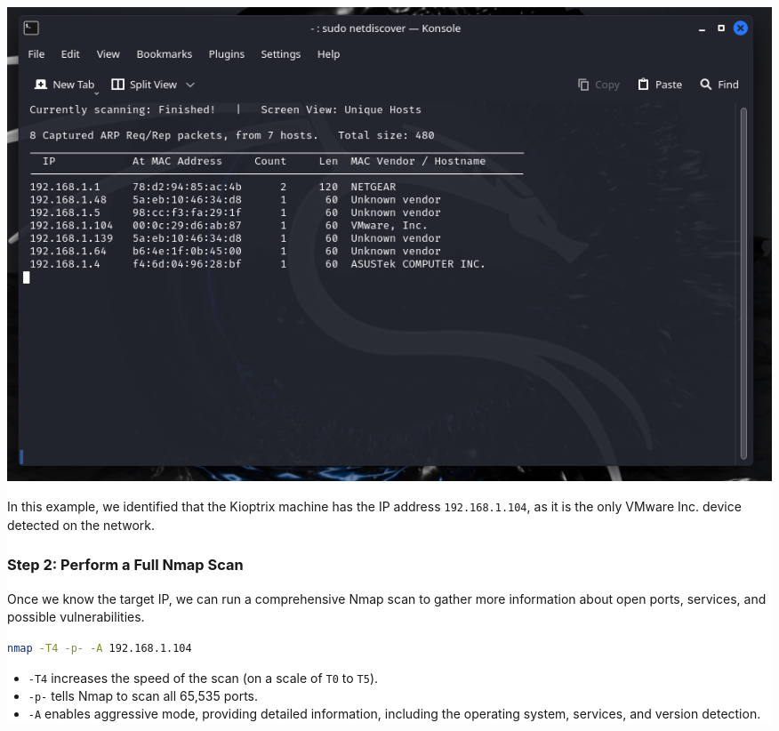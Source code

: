 ![Netdiscover Example](./Image/15.png)

In this example, we identified that the Kioptrix machine has the IP address `192.168.1.104`, as it is the only VMware Inc. device detected on the network.

### Step 2: Perform a Full Nmap Scan

Once we know the target IP, we can run a comprehensive Nmap scan to gather more information about open ports, services, and possible vulnerabilities.

```bash
nmap -T4 -p- -A 192.168.1.104
```

- `-T4` increases the speed of the scan (on a scale of `T0` to `T5`).
- `-p-` tells Nmap to scan all 65,535 ports.
- `-A` enables aggressive mode, providing detailed information, including the operating system, services, and version detection.
